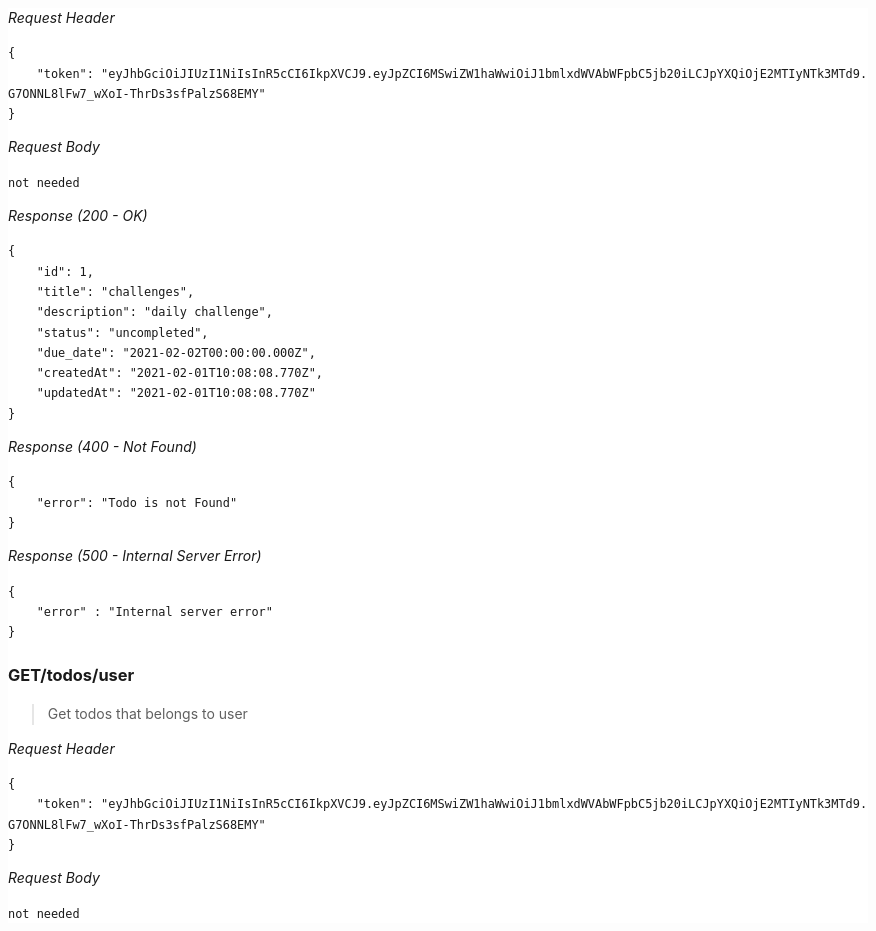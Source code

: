_Request Header_
```
{
    "token": "eyJhbGciOiJIUzI1NiIsInR5cCI6IkpXVCJ9.eyJpZCI6MSwiZW1haWwiOiJ1bmlxdWVAbWFpbC5jb20iLCJpYXQiOjE2MTIyNTk3MTd9.G7ONNL8lFw7_wXoI-ThrDs3sfPalzS68EMY"
}
```

_Request Body_
```
not needed
```

_Response (200 - OK)_
```
{
    "id": 1,
    "title": "challenges",
    "description": "daily challenge",
    "status": "uncompleted",
    "due_date": "2021-02-02T00:00:00.000Z",
    "createdAt": "2021-02-01T10:08:08.770Z",
    "updatedAt": "2021-02-01T10:08:08.770Z"
}
```

_Response (400 - Not Found)_
```
{
    "error": "Todo is not Found"
}
```

_Response (500 - Internal Server Error)_
```
{
    "error" : "Internal server error"    
}
```


### GET/todos/user
> Get todos that belongs to user

_Request Header_
```
{
    "token": "eyJhbGciOiJIUzI1NiIsInR5cCI6IkpXVCJ9.eyJpZCI6MSwiZW1haWwiOiJ1bmlxdWVAbWFpbC5jb20iLCJpYXQiOjE2MTIyNTk3MTd9.G7ONNL8lFw7_wXoI-ThrDs3sfPalzS68EMY"
}
```

_Request Body_
```
not needed
```
